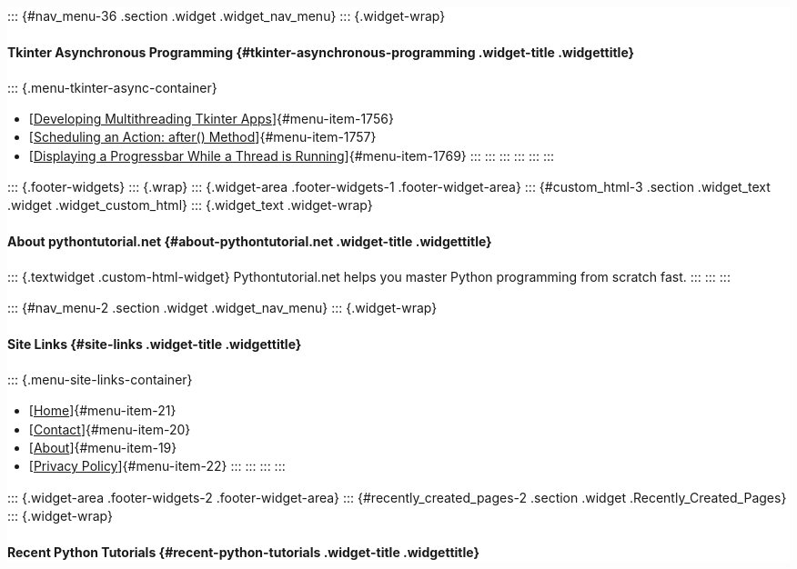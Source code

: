 ::: {#nav_menu-36 .section .widget .widget_nav_menu}
::: {.widget-wrap}
#### Tkinter Asynchronous Programming {#tkinter-asynchronous-programming .widget-title .widgettitle}

::: {.menu-tkinter-async-container}
-   [[Developing Multithreading Tkinter
    Apps](https://www.pythontutorial.net/tkinter/tkinter-thread/)]{#menu-item-1756}
-   [[Scheduling an Action: after()
    Method](https://www.pythontutorial.net/tkinter/tkinter-after/)]{#menu-item-1757}
-   [[Displaying a Progressbar While a Thread is
    Running](https://www.pythontutorial.net/tkinter/tkinter-thread-progressbar/)]{#menu-item-1769}
:::
:::
:::
:::
:::
:::

::: {.footer-widgets}
::: {.wrap}
::: {.widget-area .footer-widgets-1 .footer-widget-area}
::: {#custom_html-3 .section .widget_text .widget .widget_custom_html}
::: {.widget_text .widget-wrap}
#### About pythontutorial.net {#about-pythontutorial.net .widget-title .widgettitle}

::: {.textwidget .custom-html-widget}
Pythontutorial.net helps you master Python programming from scratch
fast.
:::
:::
:::

::: {#nav_menu-2 .section .widget .widget_nav_menu}
::: {.widget-wrap}
#### Site Links {#site-links .widget-title .widgettitle}

::: {.menu-site-links-container}
-   [[Home](https://www.pythontutorial.net/)]{#menu-item-21}
-   [[Contact](https://www.pythontutorial.net/contact/)]{#menu-item-20}
-   [[About](https://www.pythontutorial.net/about/)]{#menu-item-19}
-   [[Privacy
    Policy](https://www.pythontutorial.net/privacy-policy/)]{#menu-item-22}
:::
:::
:::
:::

::: {.widget-area .footer-widgets-2 .footer-widget-area}
::: {#recently_created_pages-2 .section .widget .Recently_Created_Pages}
::: {.widget-wrap}
#### Recent Python Tutorials {#recent-python-tutorials .widget-title .widgettitle}
